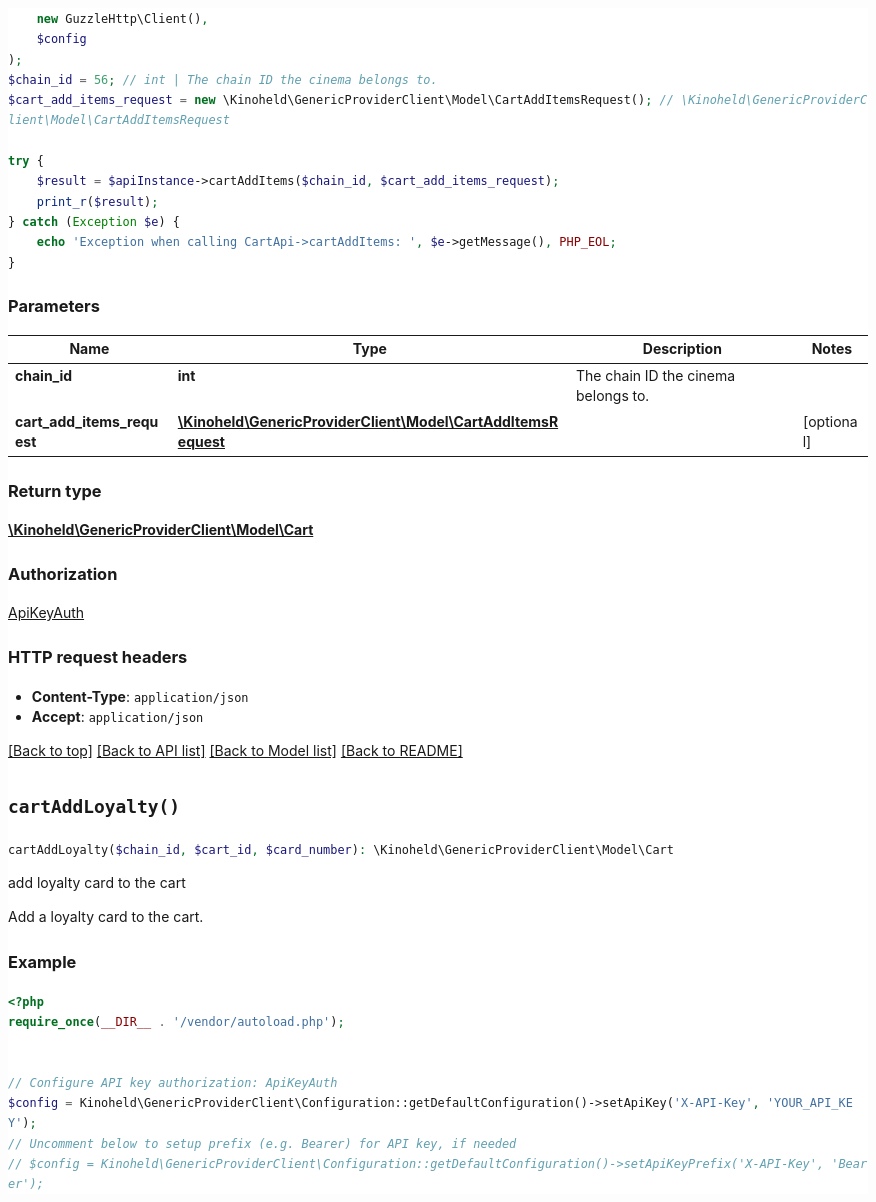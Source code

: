 ```php
    new GuzzleHttp\Client(),
    $config
);
$chain_id = 56; // int | The chain ID the cinema belongs to.
$cart_add_items_request = new \Kinoheld\GenericProviderClient\Model\CartAddItemsRequest(); // \Kinoheld\GenericProviderClient\Model\CartAddItemsRequest

try {
    $result = $apiInstance->cartAddItems($chain_id, $cart_add_items_request);
    print_r($result);
} catch (Exception $e) {
    echo 'Exception when calling CartApi->cartAddItems: ', $e->getMessage(), PHP_EOL;
}
```

### Parameters

| Name | Type | Description  | Notes |
| ------------- | ------------- | ------------- | ------------- |
| **chain_id** | **int**| The chain ID the cinema belongs to. | |
| **cart_add_items_request** | [**\Kinoheld\GenericProviderClient\Model\CartAddItemsRequest**](../Model/CartAddItemsRequest.md)|  | [optional] |

### Return type

[**\Kinoheld\GenericProviderClient\Model\Cart**](../Model/Cart.md)

### Authorization

[ApiKeyAuth](../../README.md#ApiKeyAuth)

### HTTP request headers

- **Content-Type**: `application/json`
- **Accept**: `application/json`

[[Back to top]](#) [[Back to API list]](../../README.md#endpoints)
[[Back to Model list]](../../README.md#models)
[[Back to README]](../../README.md)

## `cartAddLoyalty()`

```php
cartAddLoyalty($chain_id, $cart_id, $card_number): \Kinoheld\GenericProviderClient\Model\Cart
```

add loyalty card to the cart

Add a loyalty card to the cart.

### Example

```php
<?php
require_once(__DIR__ . '/vendor/autoload.php');


// Configure API key authorization: ApiKeyAuth
$config = Kinoheld\GenericProviderClient\Configuration::getDefaultConfiguration()->setApiKey('X-API-Key', 'YOUR_API_KEY');
// Uncomment below to setup prefix (e.g. Bearer) for API key, if needed
// $config = Kinoheld\GenericProviderClient\Configuration::getDefaultConfiguration()->setApiKeyPrefix('X-API-Key', 'Bearer');


```